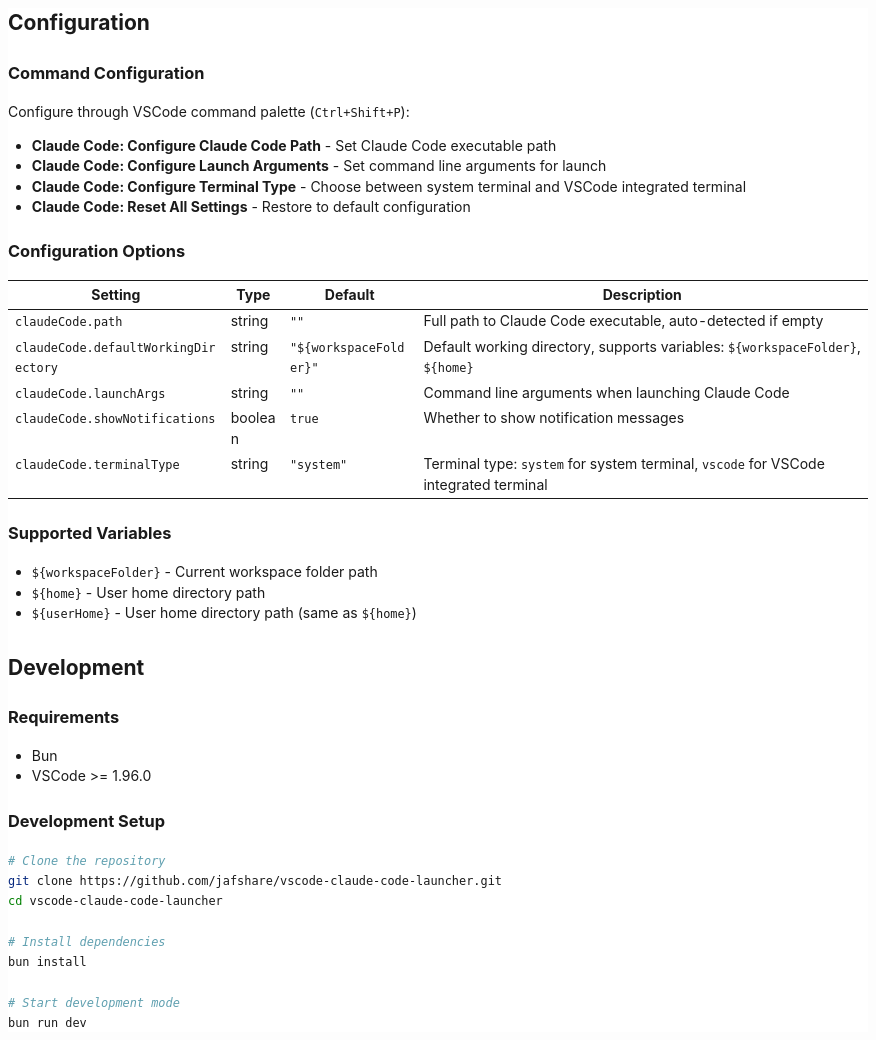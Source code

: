 ## Configuration

### Command Configuration

Configure through VSCode command palette (`Ctrl+Shift+P`):

- **Claude Code: Configure Claude Code Path** - Set Claude Code executable path
- **Claude Code: Configure Launch Arguments** - Set command line arguments for launch
- **Claude Code: Configure Terminal Type** - Choose between system terminal and VSCode integrated terminal
- **Claude Code: Reset All Settings** - Restore to default configuration

### Configuration Options

| Setting | Type | Default | Description |
|---------|------|---------|-------------|
| `claudeCode.path` | string | `""` | Full path to Claude Code executable, auto-detected if empty |
| `claudeCode.defaultWorkingDirectory` | string | `"${workspaceFolder}"` | Default working directory, supports variables: `${workspaceFolder}`, `${home}` |
| `claudeCode.launchArgs` | string | `""` | Command line arguments when launching Claude Code |
| `claudeCode.showNotifications` | boolean | `true` | Whether to show notification messages |
| `claudeCode.terminalType` | string | `"system"` | Terminal type: `system` for system terminal, `vscode` for VSCode integrated terminal |

### Supported Variables

- `${workspaceFolder}` - Current workspace folder path
- `${home}` - User home directory path
- `${userHome}` - User home directory path (same as `${home}`)

## Development

### Requirements

- Bun
- VSCode >= 1.96.0

### Development Setup

```bash
# Clone the repository
git clone https://github.com/jafshare/vscode-claude-code-launcher.git
cd vscode-claude-code-launcher

# Install dependencies
bun install

# Start development mode
bun run dev
```

